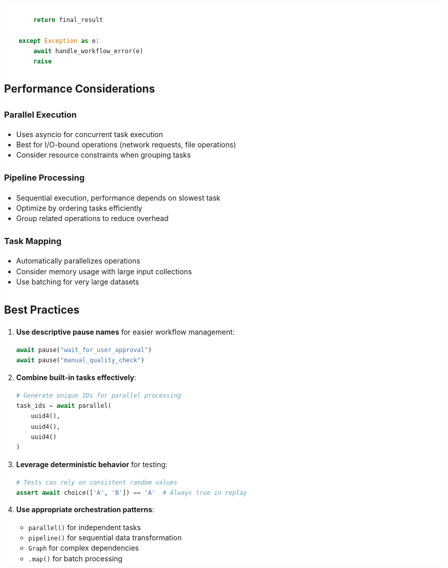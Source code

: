```python

        return final_result

    except Exception as e:
        await handle_workflow_error(e)
        raise
```

## Performance Considerations

### Parallel Execution
- Uses asyncio for concurrent task execution
- Best for I/O-bound operations (network requests, file operations)
- Consider resource constraints when grouping tasks

### Pipeline Processing
- Sequential execution, performance depends on slowest task
- Optimize by ordering tasks efficiently
- Group related operations to reduce overhead

### Task Mapping
- Automatically parallelizes operations
- Consider memory usage with large input collections
- Use batching for very large datasets

## Best Practices

1. **Use descriptive pause names** for easier workflow management:
   ```python
   await pause("wait_for_user_approval")
   await pause("manual_quality_check")
   ```

2. **Combine built-in tasks effectively**:
   ```python
   # Generate unique IDs for parallel processing
   task_ids = await parallel(
       uuid4(),
       uuid4(),
       uuid4()
   )
   ```

3. **Leverage deterministic behavior** for testing:
   ```python
   # Tests can rely on consistent random values
   assert await choice(['A', 'B']) == 'A'  # Always true in replay
   ```

4. **Use appropriate orchestration patterns**:
   - `parallel()` for independent tasks
   - `pipeline()` for sequential data transformation
   - `Graph` for complex dependencies
   - `.map()` for batch processing
